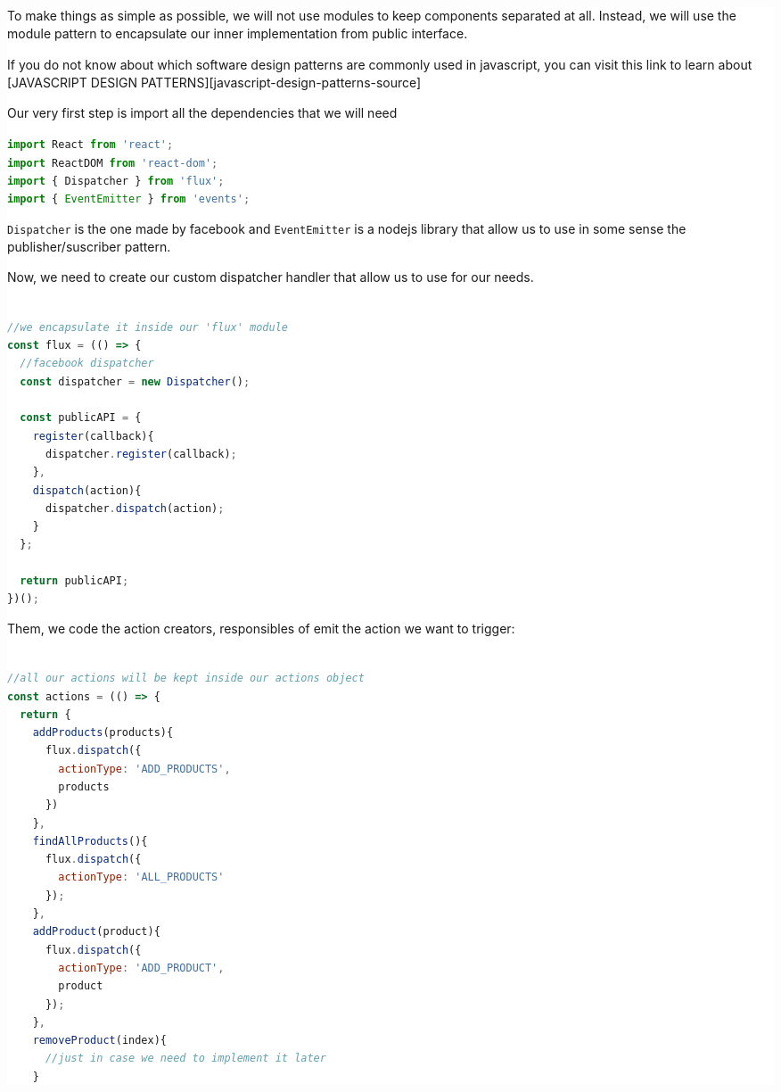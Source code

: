 To make things as simple as possible, we will not use modules to keep components separated at all. Instead, we will use the module pattern to encapsulate our inner implementation from public interface.

If you do not know about which software design patterns are commonly used in javascript, you can visit this link to learn about [JAVASCRIPT DESIGN PATTERNS][javascript-design-patterns-source]

Our very first step is import all the dependencies that we will need

````javascript
import React from 'react';
import ReactDOM from 'react-dom';
import { Dispatcher } from 'flux';
import { EventEmitter } from 'events';
````

`Dispatcher` is the one made by facebook and `EventEmitter` is a nodejs library that allow us to use in some sense the publisher/suscriber pattern.

Now, we need to create our custom dispatcher handler that allow us to use for our needs.


````javascript

//we encapsulate it inside our 'flux' module
const flux = (() => {
  //facebook dispatcher
  const dispatcher = new Dispatcher();

  const publicAPI = {
    register(callback){
      dispatcher.register(callback);
    },
    dispatch(action){
      dispatcher.dispatch(action);
    }
  };

  return publicAPI;
})();
````

Them, we code the action creators, responsibles of emit the action we want to trigger:

````javascript

//all our actions will be kept inside our actions object
const actions = (() => {
  return {
    addProducts(products){
      flux.dispatch({
        actionType: 'ADD_PRODUCTS',
        products
      })
    },
    findAllProducts(){
      flux.dispatch({
        actionType: 'ALL_PRODUCTS'
      });
    },
    addProduct(product){
      flux.dispatch({
        actionType: 'ADD_PRODUCT',
        product
      });
    },
    removeProduct(index){
      //just in case we need to implement it later
    }
````